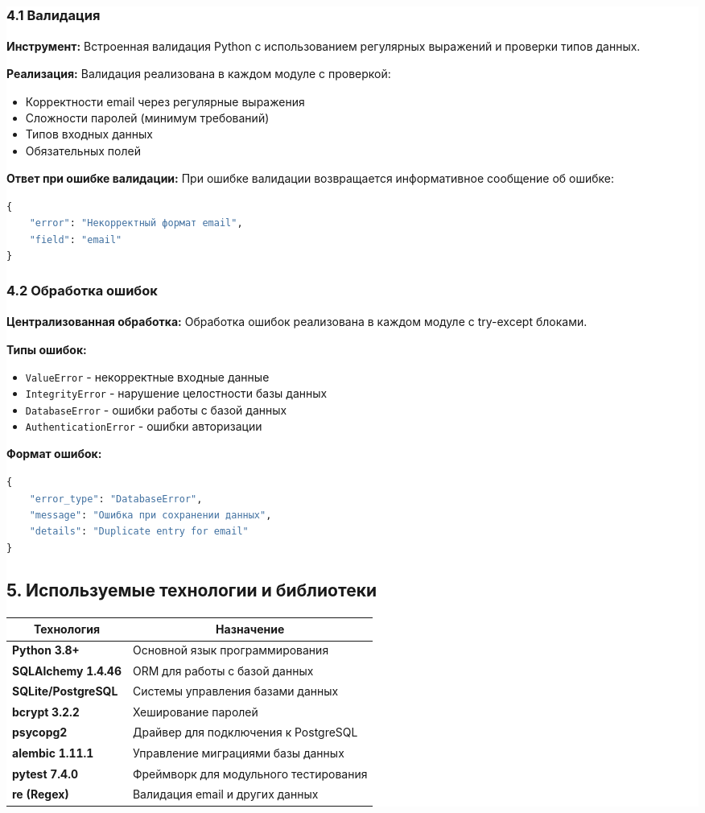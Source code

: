 ### 4.1 Валидация

**Инструмент:** Встроенная валидация Python с использованием регулярных выражений и проверки типов данных.

**Реализация:** Валидация реализована в каждом модуле с проверкой:
- Корректности email через регулярные выражения
- Сложности паролей (минимум требований)
- Типов входных данных
- Обязательных полей

**Ответ при ошибке валидации:** При ошибке валидации возвращается информативное сообщение об ошибке:
```python
{
    "error": "Некорректный формат email",
    "field": "email"
}
```

### 4.2 Обработка ошибок

**Централизованная обработка:** Обработка ошибок реализована в каждом модуле с try-except блоками.

**Типы ошибок:**
- `ValueError` - некорректные входные данные
- `IntegrityError` - нарушение целостности базы данных  
- `DatabaseError` - ошибки работы с базой данных
- `AuthenticationError` - ошибки авторизации

**Формат ошибок:**
```python
{
    "error_type": "DatabaseError",
    "message": "Ошибка при сохранении данных",
    "details": "Duplicate entry for email"
}
```

## 5. Используемые технологии и библиотеки

| Технология | Назначение |
|------------|------------|
| **Python 3.8+** | Основной язык программирования |
| **SQLAlchemy 1.4.46** | ORM для работы с базой данных |
| **SQLite/PostgreSQL** | Системы управления базами данных |
| **bcrypt 3.2.2** | Хеширование паролей |
| **psycopg2** | Драйвер для подключения к PostgreSQL |
| **alembic 1.11.1** | Управление миграциями базы данных |
| **pytest 7.4.0** | Фреймворк для модульного тестирования |
| **re (Regex)** | Валидация email и других данных |
